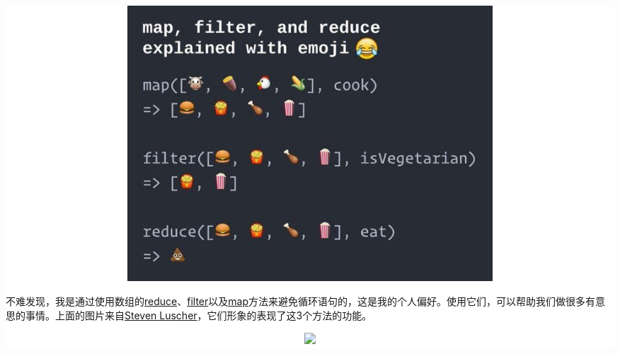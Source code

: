<div style="text-align: center;">
<img style="width:60%;" src="write-javascript-without-loop/01.jpg" />
</div>

不难发现，我是通过使用数组的[reduce](https://developer.mozilla.org/en-US/docs/Web/JavaScript/Reference/Global_Objects/Array/Reduce?v=b)、[filter](https://developer.mozilla.org/en-US/docs/Web/JavaScript/Reference/Global_Objects/Array/filter)以及[map](https://developer.mozilla.org/en-US/docs/Web/JavaScript/Reference/Global_Objects/Array/map)方法来避免循环语句的，这是我的个人偏好。使用它们，可以帮助我们做很多有意思的事情。上面的图片来自[Steven Luscher](https://twitter.com/steveluscher)，它们形象的表现了这3个方法的功能。


<div style="text-align: center;">
<img style="width:30%;" src="https://blog.fundebug.com/images/qq_bug.JPG" />
</div>